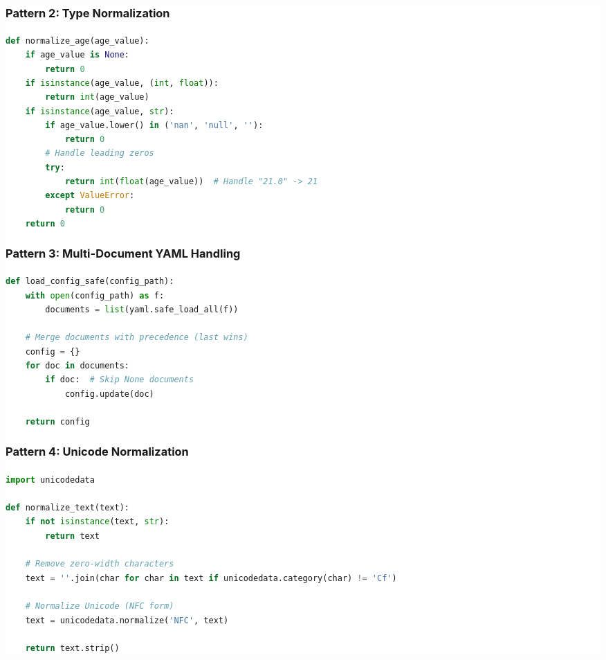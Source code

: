 ### Pattern 2: Type Normalization

```python
def normalize_age(age_value):
    if age_value is None:
        return 0
    if isinstance(age_value, (int, float)):
        return int(age_value)
    if isinstance(age_value, str):
        if age_value.lower() in ('nan', 'null', ''):
            return 0
        # Handle leading zeros
        try:
            return int(float(age_value))  # Handle "21.0" -> 21
        except ValueError:
            return 0
    return 0
```

### Pattern 3: Multi-Document YAML Handling

```python
def load_config_safe(config_path):
    with open(config_path) as f:
        documents = list(yaml.safe_load_all(f))
    
    # Merge documents with precedence (last wins)
    config = {}
    for doc in documents:
        if doc:  # Skip None documents
            config.update(doc)
    
    return config
```

### Pattern 4: Unicode Normalization

```python
import unicodedata

def normalize_text(text):
    if not isinstance(text, str):
        return text
    
    # Remove zero-width characters
    text = ''.join(char for char in text if unicodedata.category(char) != 'Cf')
    
    # Normalize Unicode (NFC form)
    text = unicodedata.normalize('NFC', text)
    
    return text.strip()
```
